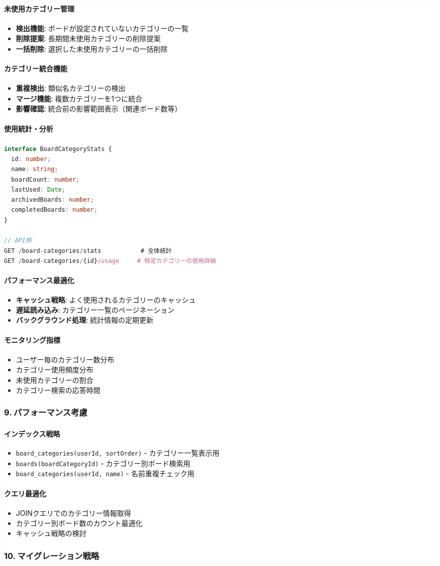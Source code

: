#### 未使用カテゴリー管理
- **検出機能**: ボードが設定されていないカテゴリーの一覧
- **削除提案**: 長期間未使用カテゴリーの削除提案
- **一括削除**: 選択した未使用カテゴリーの一括削除

#### カテゴリー統合機能
- **重複検出**: 類似名カテゴリーの検出
- **マージ機能**: 複数カテゴリーを1つに統合
- **影響確認**: 統合前の影響範囲表示（関連ボード数等）

#### 使用統計・分析
```typescript
interface BoardCategoryStats {
  id: number;
  name: string;
  boardCount: number;
  lastUsed: Date;
  archivedBoards: number;
  completedBoards: number;
}

// API例
GET /board-categories/stats           # 全体統計
GET /board-categories/{id}/usage     # 特定カテゴリーの使用詳細
```

#### パフォーマンス最適化
- **キャッシュ戦略**: よく使用されるカテゴリーのキャッシュ
- **遅延読み込み**: カテゴリー一覧のページネーション
- **バックグラウンド処理**: 統計情報の定期更新

#### モニタリング指標
- ユーザー毎のカテゴリー数分布
- カテゴリー使用頻度分布
- 未使用カテゴリーの割合
- カテゴリー検索の応答時間

### 9. パフォーマンス考慮

#### インデックス戦略
- `board_categories(userId, sortOrder)` - カテゴリー一覧表示用
- `boards(boardCategoryId)` - カテゴリー別ボード検索用
- `board_categories(userId, name)` - 名前重複チェック用

#### クエリ最適化
- JOINクエリでのカテゴリー情報取得
- カテゴリー別ボード数のカウント最適化
- キャッシュ戦略の検討

### 10. マイグレーション戦略
